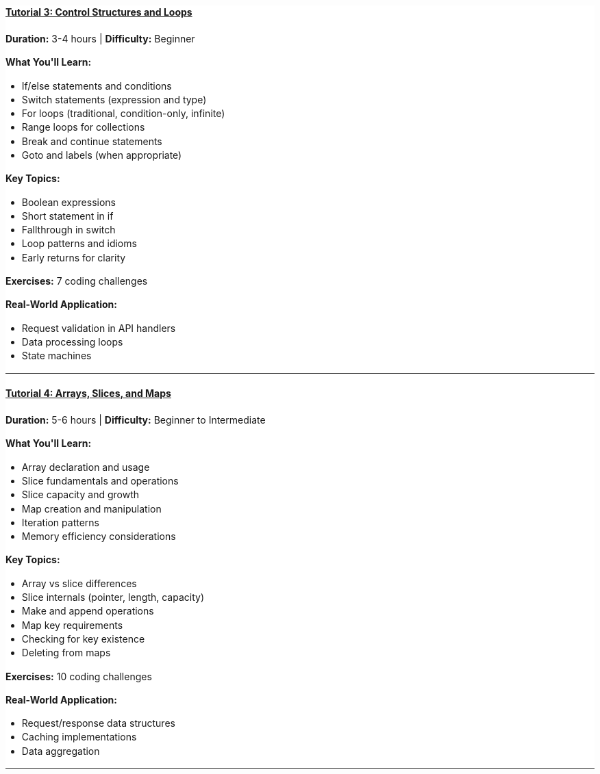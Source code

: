 #### [Tutorial 3: Control Structures and Loops](course/lessons/lesson-03/README.md)
**Duration:** 3-4 hours | **Difficulty:** Beginner

**What You'll Learn:**
- If/else statements and conditions
- Switch statements (expression and type)
- For loops (traditional, condition-only, infinite)
- Range loops for collections
- Break and continue statements
- Goto and labels (when appropriate)

**Key Topics:**
- Boolean expressions
- Short statement in if
- Fallthrough in switch
- Loop patterns and idioms
- Early returns for clarity

**Exercises:** 7 coding challenges

**Real-World Application:**
- Request validation in API handlers
- Data processing loops
- State machines

---

#### [Tutorial 4: Arrays, Slices, and Maps](course/lessons/lesson-04/README.md)
**Duration:** 5-6 hours | **Difficulty:** Beginner to Intermediate

**What You'll Learn:**
- Array declaration and usage
- Slice fundamentals and operations
- Slice capacity and growth
- Map creation and manipulation
- Iteration patterns
- Memory efficiency considerations

**Key Topics:**
- Array vs slice differences
- Slice internals (pointer, length, capacity)
- Make and append operations
- Map key requirements
- Checking for key existence
- Deleting from maps

**Exercises:** 10 coding challenges

**Real-World Application:**
- Request/response data structures
- Caching implementations
- Data aggregation

---